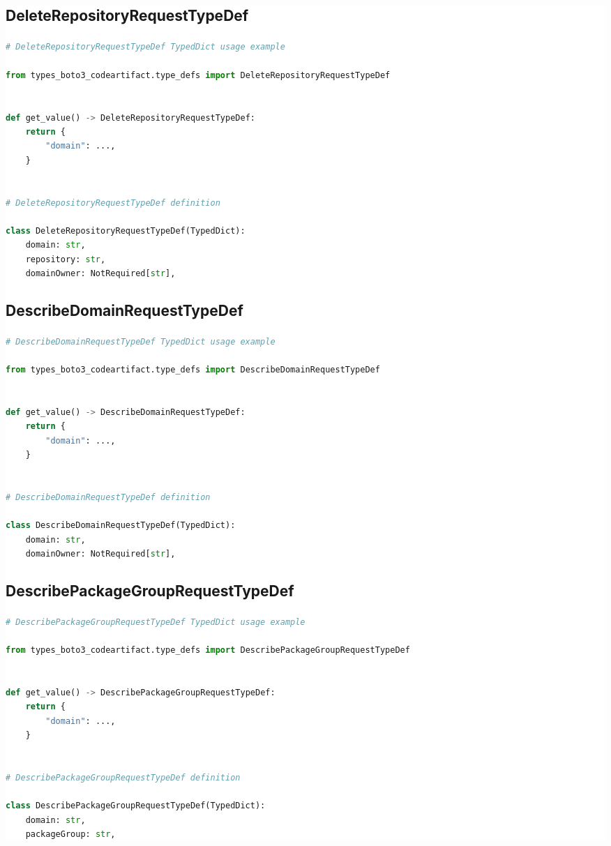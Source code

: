 
## DeleteRepositoryRequestTypeDef

```python
# DeleteRepositoryRequestTypeDef TypedDict usage example

from types_boto3_codeartifact.type_defs import DeleteRepositoryRequestTypeDef


def get_value() -> DeleteRepositoryRequestTypeDef:
    return {
        "domain": ...,
    }


# DeleteRepositoryRequestTypeDef definition

class DeleteRepositoryRequestTypeDef(TypedDict):
    domain: str,
    repository: str,
    domainOwner: NotRequired[str],
```


## DescribeDomainRequestTypeDef

```python
# DescribeDomainRequestTypeDef TypedDict usage example

from types_boto3_codeartifact.type_defs import DescribeDomainRequestTypeDef


def get_value() -> DescribeDomainRequestTypeDef:
    return {
        "domain": ...,
    }


# DescribeDomainRequestTypeDef definition

class DescribeDomainRequestTypeDef(TypedDict):
    domain: str,
    domainOwner: NotRequired[str],
```


## DescribePackageGroupRequestTypeDef

```python
# DescribePackageGroupRequestTypeDef TypedDict usage example

from types_boto3_codeartifact.type_defs import DescribePackageGroupRequestTypeDef


def get_value() -> DescribePackageGroupRequestTypeDef:
    return {
        "domain": ...,
    }


# DescribePackageGroupRequestTypeDef definition

class DescribePackageGroupRequestTypeDef(TypedDict):
    domain: str,
    packageGroup: str,
```